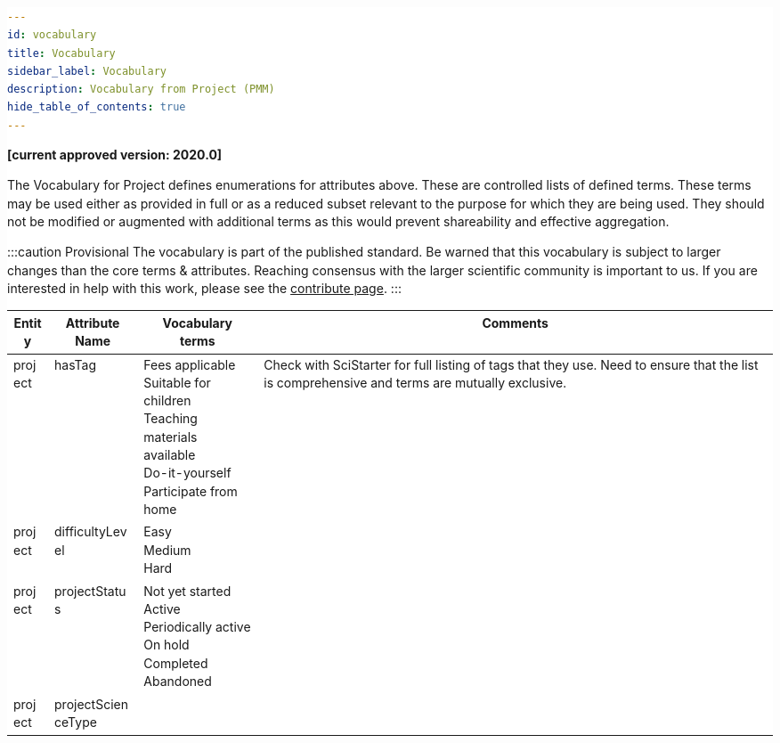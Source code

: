 ```yaml
---
id: vocabulary
title: Vocabulary
sidebar_label: Vocabulary
description: Vocabulary from Project (PMM)
hide_table_of_contents: true
---
```



**[current approved version: 2020.0]**

The Vocabulary for Project defines enumerations for attributes above. These are controlled lists of defined terms. These terms may be used either as provided in full or as a reduced subset relevant to the purpose for which they are being used. They should not be modified or augmented with additional terms as this would prevent shareability and effective aggregation. 

:::caution Provisional
The vocabulary is part of the published standard. Be warned that this vocabulary is subject to larger changes than the core terms & attributes. Reaching consensus with the larger scientific community is important to us. If you are interested in help with this work, please see the [contribute page](/docs/contribute/).
:::


<table className="table table-bordered table-hover table-condensed">
<thead><tr><th title="Field #1">Entity</th>
<th title="Field #2">Attribute Name</th>
<th title="Field #3">Vocabulary terms</th>
<th title="Field #4">Comments</th>
</tr></thead>
<tbody><tr>
<td>project</td>
<td>hasTag</td>
<td>Fees applicable<br/>Suitable for children<br/>Teaching materials available<br/>Do-it-yourself<br/>Participate from home</td>
<td>Check with SciStarter for full listing of tags that they use. Need to ensure that the list is comprehensive and terms are mutually exclusive.</td>
</tr>
<tr>
<td>project</td>
<td>difficultyLevel</td>
<td>Easy<br/>Medium<br/>Hard</td>
<td> </td>
</tr>
<tr>
<td>project</td>
<td>projectStatus</td>
<td>Not yet started<br/>Active<br/>Periodically active<br/>On hold<br/>Completed<br/>Abandoned</td>
<td> </td>
</tr>
<tr>
<td>project</td>
<td>projectScienceType</td>